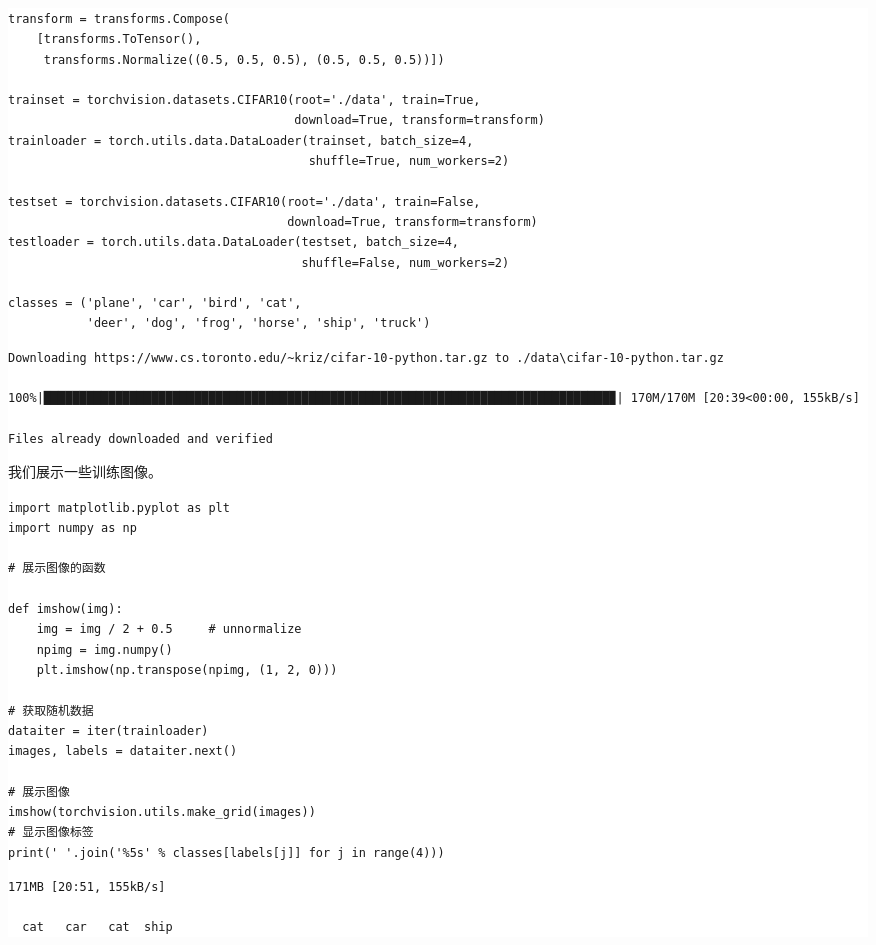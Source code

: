 ```
transform = transforms.Compose(
    [transforms.ToTensor(),
     transforms.Normalize((0.5, 0.5, 0.5), (0.5, 0.5, 0.5))])

trainset = torchvision.datasets.CIFAR10(root='./data', train=True,
                                        download=True, transform=transform)
trainloader = torch.utils.data.DataLoader(trainset, batch_size=4,
                                          shuffle=True, num_workers=2)

testset = torchvision.datasets.CIFAR10(root='./data', train=False,
                                       download=True, transform=transform)
testloader = torch.utils.data.DataLoader(testset, batch_size=4,
                                         shuffle=False, num_workers=2)

classes = ('plane', 'car', 'bird', 'cat',
           'deer', 'dog', 'frog', 'horse', 'ship', 'truck')
```

```
Downloading https://www.cs.toronto.edu/~kriz/cifar-10-python.tar.gz to ./data\cifar-10-python.tar.gz

100%|███████████████████████████████████████████████████████████████████████████████▉| 170M/170M [20:39<00:00, 155kB/s]

Files already downloaded and verified
```

我们展示一些训练图像。

```
import matplotlib.pyplot as plt
import numpy as np

# 展示图像的函数

def imshow(img):
    img = img / 2 + 0.5     # unnormalize
    npimg = img.numpy()
    plt.imshow(np.transpose(npimg, (1, 2, 0)))

# 获取随机数据
dataiter = iter(trainloader)
images, labels = dataiter.next()

# 展示图像
imshow(torchvision.utils.make_grid(images))
# 显示图像标签
print(' '.join('%5s' % classes[labels[j]] for j in range(4)))
```

```
171MB [20:51, 155kB/s]

  cat   car   cat  ship
```
